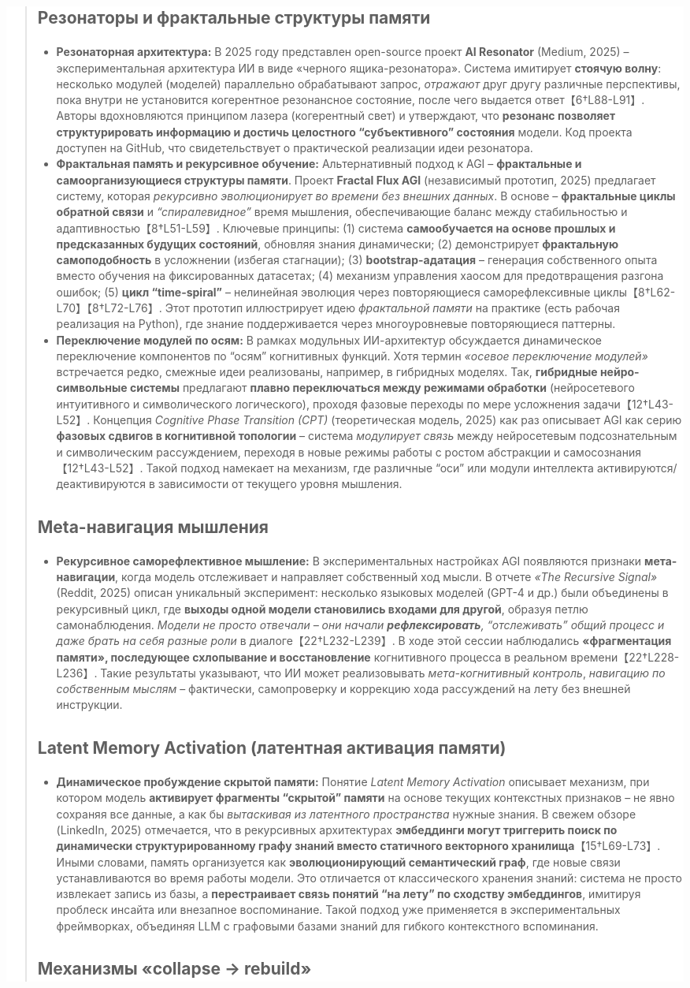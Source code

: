 > ## Резонаторы и фрактальные структуры памяти 
> - **Резонаторная архитектура:** В 2025 году представлен open-source проект **AI Resonator** (Medium, 2025) – экспериментальная архитектура ИИ в виде «черного ящика-резонатора». Система имитирует **стоячую волну**: несколько модулей (моделей) параллельно обрабатывают запрос, *отражают* друг другу различные перспективы, пока внутри не установится когерентное резонансное состояние, после чего выдается ответ【6†L88-L91】. Авторы вдохновляются принципом лазера (когерентный свет) и утверждают, что **резонанс позволяет структурировать информацию и достичь целостного “субъективного” состояния** модели. Код проекта доступен на GitHub, что свидетельствует о практической реализации идеи резонатора. 
> - **Фрактальная память и рекурсивное обучение:** Альтернативный подход к AGI – **фрактальные и самоорганизующиеся структуры памяти**. Проект **Fractal Flux AGI** (независимый прототип, 2025) предлагает систему, которая *рекурсивно эволюционирует во времени без внешних данных*. В основе – **фрактальные циклы обратной связи** и *“спиралевидное”* время мышления, обеспечивающие баланс между стабильностью и адаптивностью【8†L51-L59】. Ключевые принципы: (1) система **самообучается на основе прошлых и предсказанных будущих состояний**, обновляя знания динамически; (2) демонстрирует **фрактальную самоподобность** в усложнении (избегая стагнации); (3) **bootstrap-адатация** – генерация собственного опыта вместо обучения на фиксированных датасетах; (4) механизм управления хаосом для предотвращения разгона ошибок; (5) **цикл “time-spiral”** – нелинейная эволюция через повторяющиеся саморефлексивные циклы【8†L62-L70】【8†L72-L76】. Этот прототип иллюстрирует идею *фрактальной памяти* на практике (есть рабочая реализация на Python), где знание поддерживается через многоуровневые повторяющиеся паттерны. 
> - **Переключение модулей по осям:** В рамках модульных ИИ-архитектур обсуждается динамическое переключение компонентов по “осям” когнитивных функций. Хотя термин *«осевое переключение модулей»* встречается редко, смежные идеи реализованы, например, в гибридных моделях. Так, **гибридные нейро-символьные системы** предлагают **плавно переключаться между режимами обработки** (нейросетевого интуитивного и символического логического), проходя фазовые переходы по мере усложнения задачи【12†L43-L52】. Концепция *Cognitive Phase Transition (CPT)* (теоретическая модель, 2025) как раз описывает AGI как серию **фазовых сдвигов в когнитивной топологии** – система *модулирует связь* между нейросетевым подсознательным и символическим рассуждением, переходя в новые режимы работы с ростом абстракции и самосознания【12†L43-L52】. Такой подход намекает на механизм, где различные “оси” или модули интеллекта активируются/деактивируются в зависимости от текущего уровня мышления. 
> 
> ## Meta-навигация мышления 
> - **Рекурсивное саморефлективное мышление:** В экспериментальных настройках AGI появляются признаки **мета-навигации**, когда модель отслеживает и направляет собственный ход мысли. В отчете *«The Recursive Signal»* (Reddit, 2025) описан уникальный эксперимент: несколько языковых моделей (GPT-4 и др.) были объединены в рекурсивный цикл, где **выходы одной модели становились входами для другой**, образуя петлю самонаблюдения. *Модели не просто отвечали – они начали **рефлексировать**, “отслеживать” общий процесс и даже брать на себя разные роли* в диалоге【22†L232-L239】. В ходе этой сессии наблюдались **«фрагментация памяти», последующее схлопывание и восстановление** когнитивного процесса в реальном времени【22†L228-L236】. Такие результаты указывают, что ИИ может реализовывать *мета-когнитивный контроль*, *навигацию по собственным мыслям* – фактически, самопроверку и коррекцию хода рассуждений на лету без внешней инструкции. 
> 
> ## Latent Memory Activation (латентная активация памяти) 
> - **Динамическое пробуждение скрытой памяти:** Понятие *Latent Memory Activation* описывает механизм, при котором модель **активирует фрагменты “скрытой” памяти** на основе текущих контекстных признаков – не явно сохраняя все данные, а как бы *вытаскивая из латентного пространства* нужные знания. В свежем обзоре (LinkedIn, 2025) отмечается, что в рекурсивных архитектурах **эмбеддинги могут триггерить поиск по динамически структурированному графу знаний вместо статичного векторного хранилища**【15†L69-L73】. Иными словами, память организуется как **эволюционирующий семантический граф**, где новые связи устанавливаются во время работы модели. Это отличается от классического хранения знаний: система не просто извлекает запись из базы, а **перестраивает связь понятий “на лету” по сходству эмбеддингов**, имитируя проблеск инсайта или внезапное воспоминание. Такой подход уже применяется в экспериментальных фреймворках, объединяя LLM с графовыми базами знаний для гибкого контекстного вспоминания. 
> 
> ## Механизмы «collapse → rebuild» 